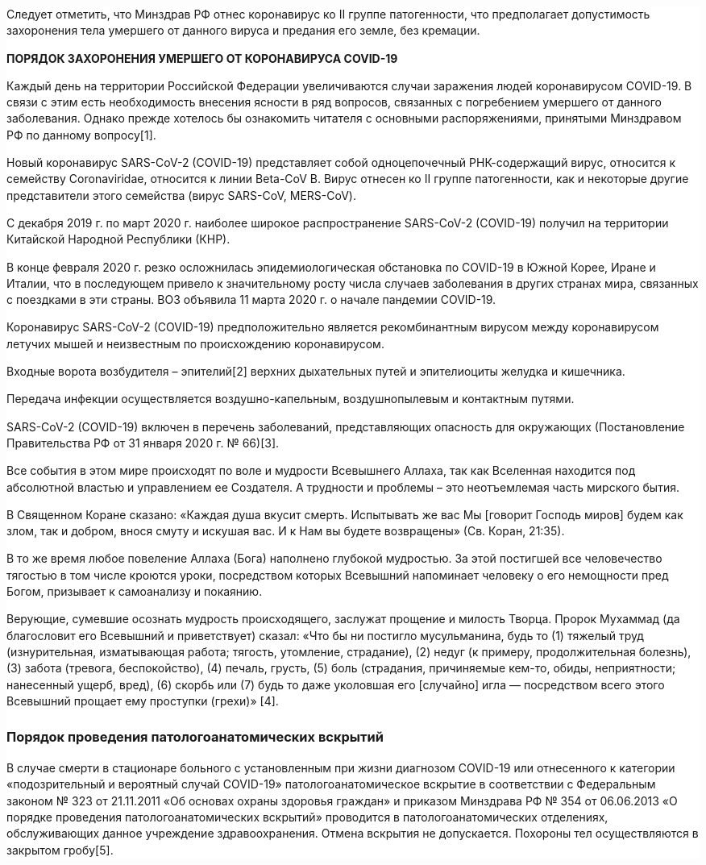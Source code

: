 Следует отметить, что Минздрав РФ отнес коронавирус ко II группе патогенности, что предполагает допустимость захоронения тела умершего от данного вируса и предания его земле, без кремации.

**ПОРЯДОК ЗАХОРОНЕНИЯ УМЕРШЕГО ОТ КОРОНАВИРУСА COVID-19**

Каждый день на территории Российской Федерации увеличиваются случаи заражения людей коронавирусом COVID-19. В связи с этим есть необходимость внесения ясности в ряд вопросов, связанных с погребением умершего от данного заболевания. Однако прежде хотелось бы ознакомить читателя с основными распоряжениями, принятыми Минздравом РФ по данному вопросу[1].  

Новый коронавирус SARS-CoV-2 (COVID-19) представляет собой одноцепочечный РНК-содержащий вирус, относится к семейству Coronaviridae, относится к линии Beta-CoV B. Вирус отнесен ко II группе патогенности, как и некоторые другие представители этого семейства (вирус SARS-CoV, MERS-CoV).

С декабря 2019 г. по март 2020 г. наиболее широкое распространение SARS-CoV-2 (COVID-19) получил на территории Китайской Народной Республики (КНР).

В конце февраля 2020 г. резко осложнилась эпидемиологическая обстановка по COVID-19 в Южной Корее, Иране и Италии, что в последующем привело к значительному росту числа случаев заболевания в других странах мира, связанных с поездками в эти страны. ВОЗ объявила 11 марта 2020 г. о начале пандемии COVID-19.

Коронавирус SARS-CoV-2 (COVID-19) предположительно является рекомбинантным вирусом между коронавирусом летучих мышей и неизвестным по происхождению коронавирусом.

Входные ворота возбудителя – эпителий[2] верхних дыхательных путей и эпителиоциты желудка и кишечника.

Передача инфекции осуществляется воздушно-капельным, воздушнопылевым и контактным путями.

SARS-CoV-2 (COVID-19) включен в перечень заболеваний, представляющих опасность для окружающих (Постановление Правительства РФ от 31 января 2020 г. № 66)[3].

Все события в этом мире происходят по воле и мудрости Всевышнего Аллаха, так как Вселенная находится под абсолютной властью и управлением ее Создателя. А трудности и проблемы – это неотъемлемая часть мирского бытия.

В Священном Коране сказано: «Каждая душа вкусит смерть. Испытывать же вас Мы [говорит Господь миров] будем как злом, так и добром, внося смуту и искушая вас. И к Нам вы будете возвращены» (Св. Коран, 21:35).

В то же время любое повеление Аллаха (Бога) наполнено глубокой мудростью. За этой постигшей все человечество тягостью в том числе кроются уроки, посредством которых Всевышний напоминает человеку о его немощности пред Богом, призывает к самоанализу и покаянию.

Верующие, сумевшие осознать мудрость происходящего, заслужат прощение и милость Творца. Пророк Мухаммад (да благословит его Всевышний и приветствует) сказал: «Что бы ни постигло мусульманина, будь то (1) тяжелый труд (изнурительная, изматывающая работа; тягость, утомление, страдание), (2) недуг (к примеру, продолжительная болезнь), (3) забота (тревога, беспокойство), (4) печаль, грусть, (5) боль (страдания, причиняемые кем-то, обиды, неприятности; нанесенный ущерб, вред), (6) скорбь или (7) будь то даже уколовшая его [случайно] игла — посредством всего этого Всевышний прощает ему проступки (грехи)» [4].

### Порядок проведения патологоанатомических вскрытий

В случае смерти в стационаре больного с установленным при жизни диагнозом COVID-19 или отнесенного к категории «подозрительный и вероятный случай COVID-19» патологоанатомическое вскрытие в соответствии с Федеральным законом № 323 от 21.11.2011 «Об основах охраны здоровья граждан» и приказом Минздрава РФ № 354 от 06.06.2013 «О порядке проведения патологоанатомических вскрытий» проводится в патологоанатомических отделениях, обслуживающих данное учреждение здравоохранения. Отмена вскрытия не допускается. Похороны тел осуществляются в закрытом гробу[5].
